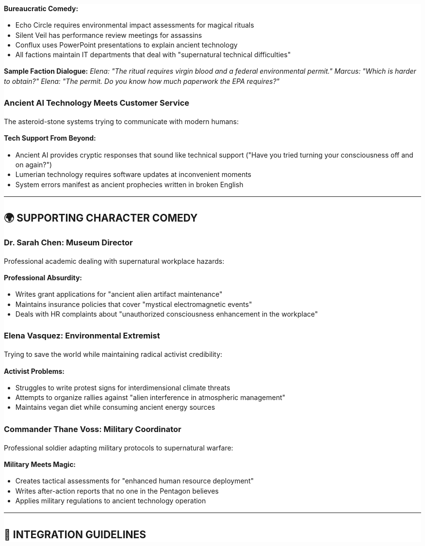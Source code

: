 **Bureaucratic Comedy:**
- Echo Circle requires environmental impact assessments for magical rituals
- Silent Veil has performance review meetings for assassins
- Conflux uses PowerPoint presentations to explain ancient technology
- All factions maintain IT departments that deal with "supernatural technical difficulties"

**Sample Faction Dialogue:**
*Elena: "The ritual requires virgin blood and a federal environmental permit."*
*Marcus: "Which is harder to obtain?"*
*Elena: "The permit. Do you know how much paperwork the EPA requires?"*

### **Ancient AI Technology Meets Customer Service**
The asteroid-stone systems trying to communicate with modern humans:

**Tech Support From Beyond:**
- Ancient AI provides cryptic responses that sound like technical support ("Have you tried turning your consciousness off and on again?")
- Lumerian technology requires software updates at inconvenient moments
- System errors manifest as ancient prophecies written in broken English

---

## 🌍 **SUPPORTING CHARACTER COMEDY**

### **Dr. Sarah Chen: Museum Director**
Professional academic dealing with supernatural workplace hazards:

**Professional Absurdity:**
- Writes grant applications for "ancient alien artifact maintenance"
- Maintains insurance policies that cover "mystical electromagnetic events"
- Deals with HR complaints about "unauthorized consciousness enhancement in the workplace"

### **Elena Vasquez: Environmental Extremist**
Trying to save the world while maintaining radical activist credibility:

**Activist Problems:**
- Struggles to write protest signs for interdimensional climate threats
- Attempts to organize rallies against "alien interference in atmospheric management"
- Maintains vegan diet while consuming ancient energy sources

### **Commander Thane Voss: Military Coordinator**
Professional soldier adapting military protocols to supernatural warfare:

**Military Meets Magic:**
- Creates tactical assessments for "enhanced human resource deployment"
- Writes after-action reports that no one in the Pentagon believes
- Applies military regulations to ancient technology operation

---

## 📝 **INTEGRATION GUIDELINES**
